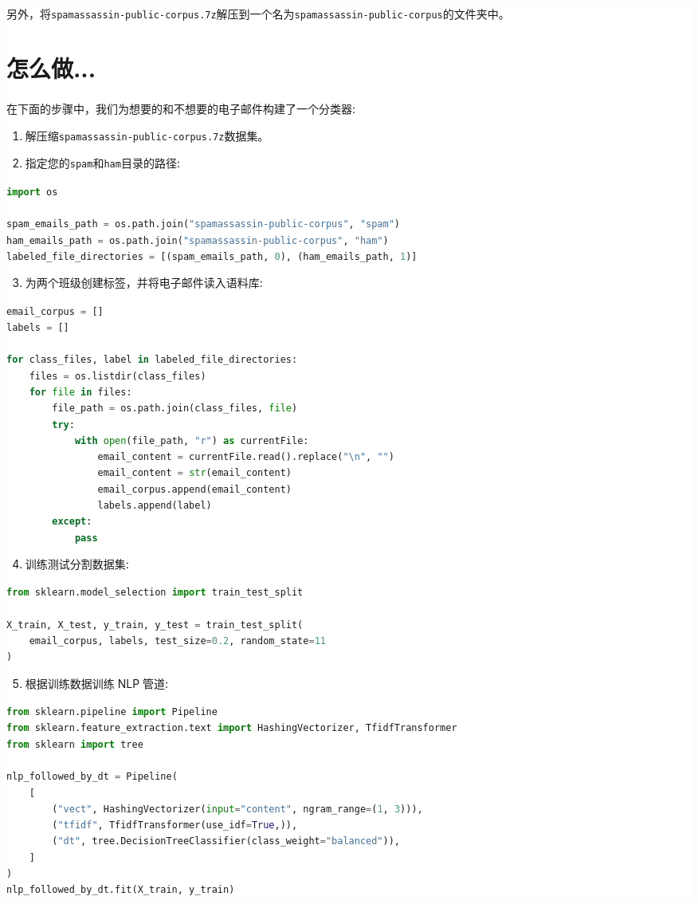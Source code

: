 另外，将`spamassassin-public-corpus.7z`解压到一个名为`spamassassin-public-corpus`的文件夹中。



# 怎么做...

在下面的步骤中，我们为想要的和不想要的电子邮件构建了一个分类器:

1.  解压缩`spamassassin-public-corpus.7z`数据集。

2.  指定您的`spam`和`ham`目录的路径:

```py
import os

spam_emails_path = os.path.join("spamassassin-public-corpus", "spam")
ham_emails_path = os.path.join("spamassassin-public-corpus", "ham")
labeled_file_directories = [(spam_emails_path, 0), (ham_emails_path, 1)]
```

3.  为两个班级创建标签，并将电子邮件读入语料库:

```py
email_corpus = []
labels = []

for class_files, label in labeled_file_directories:
    files = os.listdir(class_files)
    for file in files:
        file_path = os.path.join(class_files, file)
        try:
            with open(file_path, "r") as currentFile:
                email_content = currentFile.read().replace("\n", "")
                email_content = str(email_content)
                email_corpus.append(email_content)
                labels.append(label)
        except:
            pass
```

4.  训练测试分割数据集:

```py
from sklearn.model_selection import train_test_split

X_train, X_test, y_train, y_test = train_test_split(
    email_corpus, labels, test_size=0.2, random_state=11
)
```

5.  根据训练数据训练 NLP 管道:

```py
from sklearn.pipeline import Pipeline
from sklearn.feature_extraction.text import HashingVectorizer, TfidfTransformer
from sklearn import tree

nlp_followed_by_dt = Pipeline(
    [
        ("vect", HashingVectorizer(input="content", ngram_range=(1, 3))),
        ("tfidf", TfidfTransformer(use_idf=True,)),
        ("dt", tree.DecisionTreeClassifier(class_weight="balanced")),
    ]
)
nlp_followed_by_dt.fit(X_train, y_train)
```
